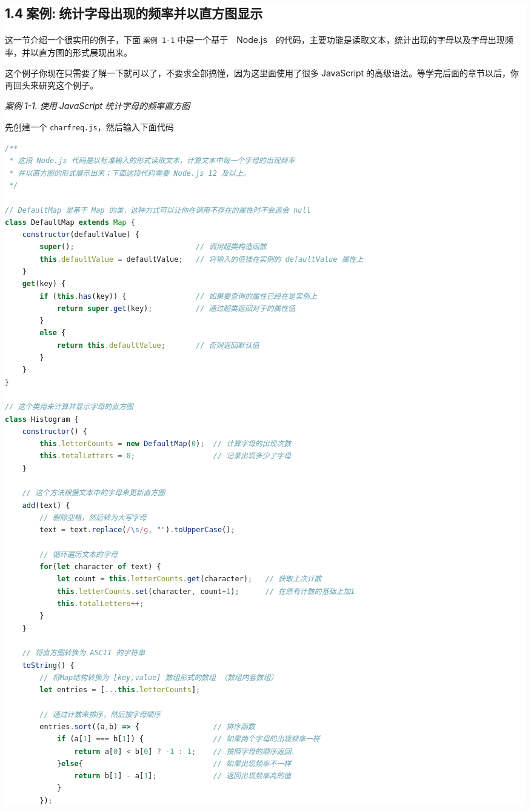 ## 1.4 案例: 统计字母出现的频率并以直方图显示

这一节介绍一个很实用的例子，下面 `案例 1-1` 中是一个基于　Node.js　的代码，主要功能是读取文本，统计出现的字母以及字母出现频率，并以直方图的形式展现出来。

这个例子你现在只需要了解一下就可以了，不要求全部搞懂，因为这里面使用了很多 JavaScript 的高级语法。等学完后面的章节以后，你再回头来研究这个例子。

_案例 1-1. 使用 JavaScript 统计字母的频率直方图_

先创建一个 `charfreq.js`，然后输入下面代码

```js
/**
 * 这段 Node.js 代码是以标准输入的形式读取文本，计算文本中每一个字母的出现频率
 * 并以直方图的形式展示出来；下面这段代码需要 Node.js 12 及以上。
 */

// DefaultMap 是基于 Map 的类，这种方式可以让你在调用不存在的属性时不会返会 null
class DefaultMap extends Map {
    constructor(defaultValue) {
        super();                            // 调用超类构造函数
        this.defaultValue = defaultValue;   // 将输入的值挂在实例的 defaultValue 属性上
    }
    get(key) {
        if (this.has(key)) {                // 如果要查询的属性已经在是实例上
            return super.get(key);          // 通过超类返回对于的属性值
        }
        else {
            return this.defaultValue;       // 否则返回默认值
        }
    }
}

// 这个类用来计算并显示字母的直方图
class Histogram { 
    constructor() {
        this.letterCounts = new DefaultMap(0);  // 计算字母的出现次数
        this.totalLetters = 0;                  // 记录出现多少了字母
    }

    // 这个方法根据文本中的字母来更新直方图
    add(text) {
        // 删除空格，然后转为大写字母
        text = text.replace(/\s/g, "").toUpperCase();

        // 循环遍历文本的字母
        for(let character of text) {
            let count = this.letterCounts.get(character);   // 获取上次计数
            this.letterCounts.set(character, count+1);      // 在原有计数的基础上加1
            this.totalLetters++;
        }
    }
    
    // 将直方图转换为 ASCII 的字符串
    toString() {
        // 将Map结构转换为 [key,value] 数组形式的数组 （数组内套数组）
        let entries = [...this.letterCounts];

        // 通过计数来排序，然后按字母顺序
        entries.sort((a,b) => {                 // 排序函数
            if (a[1] === b[1]) {                // 如果两个字母的出现频率一样
                return a[0] < b[0] ? -1 : 1;    // 按照字母的顺序返回.
            }else{                              // 如果出现频率不一样
                return b[1] - a[1];             // 返回出现频率高的值
            }
        });
```